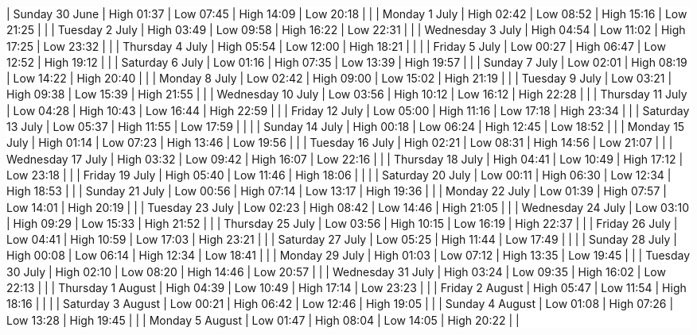 | Sunday 30 June | High 01:37 | Low 07:45 | High 14:09 | Low 20:18 |  |
| Monday 1 July | High 02:42 | Low 08:52 | High 15:16 | Low 21:25 |  |
| Tuesday 2 July | High 03:49 | Low 09:58 | High 16:22 | Low 22:31 |  |
| Wednesday 3 July | High 04:54 | Low 11:02 | High 17:25 | Low 23:32 |  |
| Thursday 4 July | High 05:54 | Low 12:00 | High 18:21 |  |  |
| Friday 5 July | Low 00:27 | High 06:47 | Low 12:52 | High 19:12 |  |
| Saturday 6 July | Low 01:16 | High 07:35 | Low 13:39 | High 19:57 |  |
| Sunday 7 July | Low 02:01 | High 08:19 | Low 14:22 | High 20:40 |  |
| Monday 8 July | Low 02:42 | High 09:00 | Low 15:02 | High 21:19 |  |
| Tuesday 9 July | Low 03:21 | High 09:38 | Low 15:39 | High 21:55 |  |
| Wednesday 10 July | Low 03:56 | High 10:12 | Low 16:12 | High 22:28 |  |
| Thursday 11 July | Low 04:28 | High 10:43 | Low 16:44 | High 22:59 |  |
| Friday 12 July | Low 05:00 | High 11:16 | Low 17:18 | High 23:34 |  |
| Saturday 13 July | Low 05:37 | High 11:55 | Low 17:59 |  |  |
| Sunday 14 July | High 00:18 | Low 06:24 | High 12:45 | Low 18:52 |  |
| Monday 15 July | High 01:14 | Low 07:23 | High 13:46 | Low 19:56 |  |
| Tuesday 16 July | High 02:21 | Low 08:31 | High 14:56 | Low 21:07 |  |
| Wednesday 17 July | High 03:32 | Low 09:42 | High 16:07 | Low 22:16 |  |
| Thursday 18 July | High 04:41 | Low 10:49 | High 17:12 | Low 23:18 |  |
| Friday 19 July | High 05:40 | Low 11:46 | High 18:06 |  |  |
| Saturday 20 July | Low 00:11 | High 06:30 | Low 12:34 | High 18:53 |  |
| Sunday 21 July | Low 00:56 | High 07:14 | Low 13:17 | High 19:36 |  |
| Monday 22 July | Low 01:39 | High 07:57 | Low 14:01 | High 20:19 |  |
| Tuesday 23 July | Low 02:23 | High 08:42 | Low 14:46 | High 21:05 |  |
| Wednesday 24 July | Low 03:10 | High 09:29 | Low 15:33 | High 21:52 |  |
| Thursday 25 July | Low 03:56 | High 10:15 | Low 16:19 | High 22:37 |  |
| Friday 26 July | Low 04:41 | High 10:59 | Low 17:03 | High 23:21 |  |
| Saturday 27 July | Low 05:25 | High 11:44 | Low 17:49 |  |  |
| Sunday 28 July | High 00:08 | Low 06:14 | High 12:34 | Low 18:41 |  |
| Monday 29 July | High 01:03 | Low 07:12 | High 13:35 | Low 19:45 |  |
| Tuesday 30 July | High 02:10 | Low 08:20 | High 14:46 | Low 20:57 |  |
| Wednesday 31 July | High 03:24 | Low 09:35 | High 16:02 | Low 22:13 |  |
| Thursday 1 August | High 04:39 | Low 10:49 | High 17:14 | Low 23:23 |  |
| Friday 2 August | High 05:47 | Low 11:54 | High 18:16 |  |  |
| Saturday 3 August | Low 00:21 | High 06:42 | Low 12:46 | High 19:05 |  |
| Sunday 4 August | Low 01:08 | High 07:26 | Low 13:28 | High 19:45 |  |
| Monday 5 August | Low 01:47 | High 08:04 | Low 14:05 | High 20:22 |  |